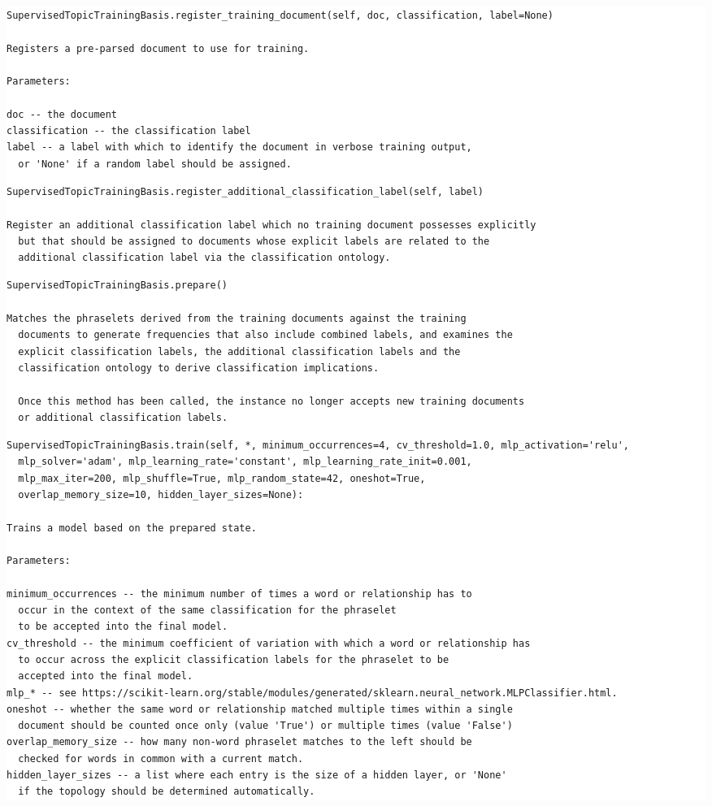 ``` {.python}
SupervisedTopicTrainingBasis.register_training_document(self, doc, classification, label=None)

Registers a pre-parsed document to use for training.

Parameters:

doc -- the document
classification -- the classification label
label -- a label with which to identify the document in verbose training output,
  or 'None' if a random label should be assigned.
```

``` {.python}
SupervisedTopicTrainingBasis.register_additional_classification_label(self, label)

Register an additional classification label which no training document possesses explicitly
  but that should be assigned to documents whose explicit labels are related to the
  additional classification label via the classification ontology.
```

``` {.python}
SupervisedTopicTrainingBasis.prepare()

Matches the phraselets derived from the training documents against the training
  documents to generate frequencies that also include combined labels, and examines the
  explicit classification labels, the additional classification labels and the
  classification ontology to derive classification implications.

  Once this method has been called, the instance no longer accepts new training documents
  or additional classification labels.
```

``` {.python}
SupervisedTopicTrainingBasis.train(self, *, minimum_occurrences=4, cv_threshold=1.0, mlp_activation='relu',
  mlp_solver='adam', mlp_learning_rate='constant', mlp_learning_rate_init=0.001,
  mlp_max_iter=200, mlp_shuffle=True, mlp_random_state=42, oneshot=True,
  overlap_memory_size=10, hidden_layer_sizes=None):

Trains a model based on the prepared state.

Parameters:

minimum_occurrences -- the minimum number of times a word or relationship has to
  occur in the context of the same classification for the phraselet
  to be accepted into the final model.
cv_threshold -- the minimum coefficient of variation with which a word or relationship has
  to occur across the explicit classification labels for the phraselet to be
  accepted into the final model.
mlp_* -- see https://scikit-learn.org/stable/modules/generated/sklearn.neural_network.MLPClassifier.html.
oneshot -- whether the same word or relationship matched multiple times within a single
  document should be counted once only (value 'True') or multiple times (value 'False')
overlap_memory_size -- how many non-word phraselet matches to the left should be
  checked for words in common with a current match.
hidden_layer_sizes -- a list where each entry is the size of a hidden layer, or 'None'
  if the topology should be determined automatically.
```
